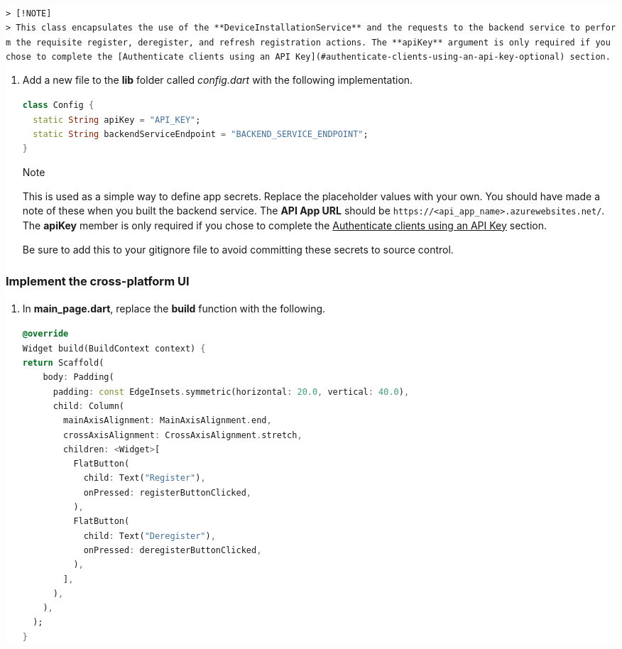     > [!NOTE]
    > This class encapsulates the use of the **DeviceInstallationService** and the requests to the backend service to perform the requisite register, deregister, and refresh registration actions. The **apiKey** argument is only required if you chose to complete the [Authenticate clients using an API Key](#authenticate-clients-using-an-api-key-optional) section.

1. Add a new file to the **lib** folder called *config.dart* with the following implementation.

    ```dart
    class Config {
      static String apiKey = "API_KEY";
      static String backendServiceEndpoint = "BACKEND_SERVICE_ENDPOINT";
    }
    ```

    > [!NOTE]
    > This is used as a simple way to define app secrets. Replace the placeholder values with your own. You should have made a note of these when you built the backend service. The **API App URL** should be `https://<api_app_name>.azurewebsites.net/`. The **apiKey** member is only required if you chose to complete the [Authenticate clients using an API Key](#authenticate-clients-using-an-api-key-optional) section.
    >
    > Be sure to add this to your gitignore file to avoid committing these secrets to source control.

### Implement the cross-platform UI

1. In **main_page.dart**, replace the **build** function with the following.

    ```dart
    @override
    Widget build(BuildContext context) {
    return Scaffold(
        body: Padding(
          padding: const EdgeInsets.symmetric(horizontal: 20.0, vertical: 40.0),
          child: Column(
            mainAxisAlignment: MainAxisAlignment.end,
            crossAxisAlignment: CrossAxisAlignment.stretch,
            children: <Widget>[
              FlatButton(
                child: Text("Register"),
                onPressed: registerButtonClicked,
              ),
              FlatButton(
                child: Text("Deregister"),
                onPressed: deregisterButtonClicked,
              ),
            ],
          ),
        ),
      );
    }
    ```
